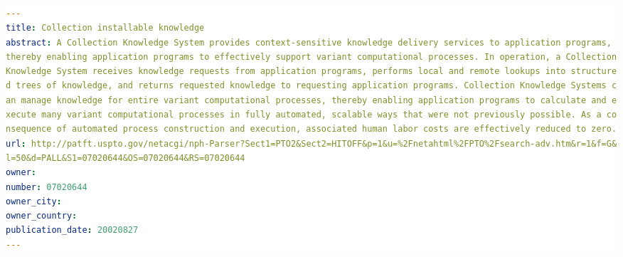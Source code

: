 ```yaml
---
title: Collection installable knowledge
abstract: A Collection Knowledge System provides context-sensitive knowledge delivery services to application programs, thereby enabling application programs to effectively support variant computational processes. In operation, a Collection Knowledge System receives knowledge requests from application programs, performs local and remote lookups into structured trees of knowledge, and returns requested knowledge to requesting application programs. Collection Knowledge Systems can manage knowledge for entire variant computational processes, thereby enabling application programs to calculate and execute many variant computational processes in fully automated, scalable ways that were not previously possible. As a consequence of automated process construction and execution, associated human labor costs are effectively reduced to zero.
url: http://patft.uspto.gov/netacgi/nph-Parser?Sect1=PTO2&Sect2=HITOFF&p=1&u=%2Fnetahtml%2FPTO%2Fsearch-adv.htm&r=1&f=G&l=50&d=PALL&S1=07020644&OS=07020644&RS=07020644
owner: 
number: 07020644
owner_city: 
owner_country: 
publication_date: 20020827
---
```

